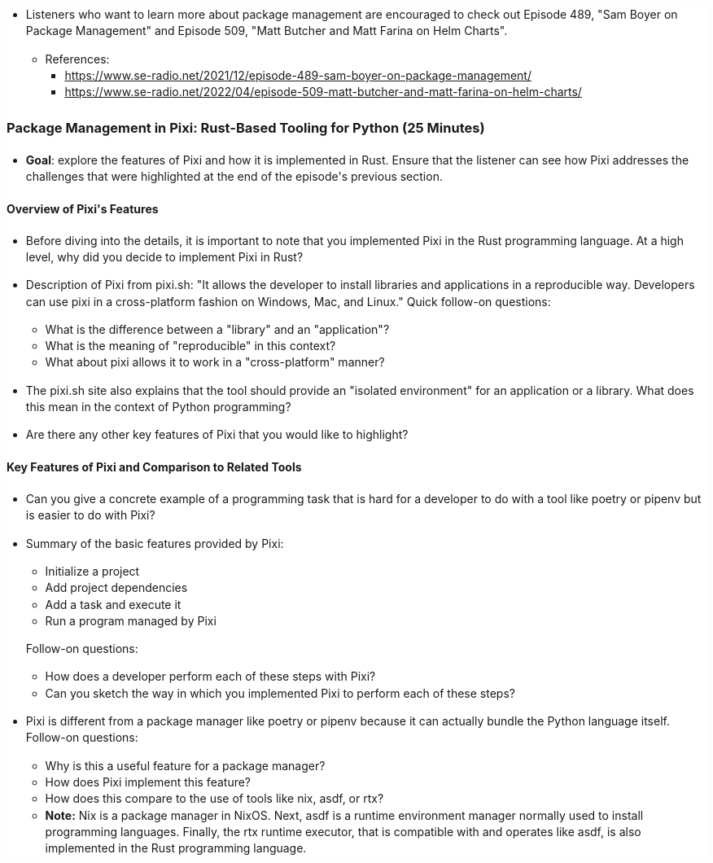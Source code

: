 - Listeners who want to learn more about package management are encouraged to
check out Episode 489, "Sam Boyer on Package Management" and Episode 509, "Matt
Butcher and Matt Farina on Helm Charts".

    - References:
        - https://www.se-radio.net/2021/12/episode-489-sam-boyer-on-package-management/
        - https://www.se-radio.net/2022/04/episode-509-matt-butcher-and-matt-farina-on-helm-charts/

### Package Management in Pixi: Rust-Based Tooling for Python (25 Minutes)

- **Goal**: explore the features of Pixi and how it is implemented in Rust.
Ensure that the listener can see how Pixi addresses the challenges that were
highlighted at the end of the episode's previous section.

#### Overview of Pixi's Features

- Before diving into the details, it is important to note that you implemented
Pixi in the Rust programming language. At a high level, why did you decide to
implement Pixi in Rust?

- Description of Pixi from pixi.sh: "It allows the developer to install
libraries and applications in a reproducible way. Developers can use pixi in a
cross-platform fashion on Windows, Mac, and Linux." Quick follow-on questions:

    - What is the difference between a "library" and an "application"?
    - What is the meaning of "reproducible" in this context?
    - What about pixi allows it to work in a "cross-platform" manner?

- The pixi.sh site also explains that the tool should provide an "isolated
environment" for an application or a library. What does this mean in the context
of Python programming?

- Are there any other key features of Pixi that you would like to highlight?

#### Key Features of Pixi and Comparison to Related Tools

- Can you give a concrete example of a programming task that is hard for a
developer to do with a tool like poetry or pipenv but is easier to do with Pixi?

- Summary of the basic features provided by Pixi:

    - Initialize a project
    - Add project dependencies
    - Add a task and execute it
    - Run a program managed by Pixi

    Follow-on questions:

    - How does a developer perform each of these steps with Pixi?
    - Can you sketch the way in which you implemented Pixi to perform each of
    these steps?

- Pixi is different from a package manager like poetry or pipenv because it can
actually bundle the Python language itself. Follow-on questions:

    - Why is this a useful feature for a package manager?
    - How does Pixi implement this feature?
    - How does this compare to the use of tools like nix, asdf, or rtx?
    - **Note:** Nix is a package manager in NixOS. Next, asdf is a runtime
    environment manager normally used to install programming languages. Finally,
    the rtx runtime executor, that is compatible with and operates like asdf, is
    also implemented in the Rust programming language.
